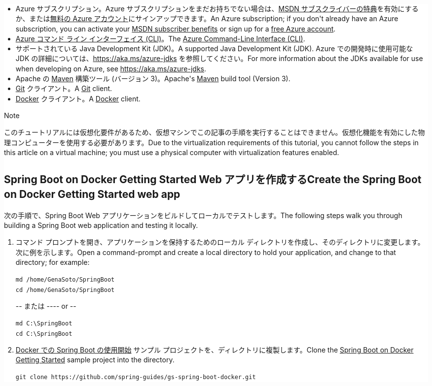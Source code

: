 * <span data-ttu-id="6ea39-108">Azure サブスクリプション。Azure サブスクリプションをまだお持ちでない場合は、[MSDN サブスクライバーの特典]を有効にするか、または[無料の Azure アカウント]にサインアップできます。</span><span class="sxs-lookup"><span data-stu-id="6ea39-108">An Azure subscription; if you don't already have an Azure subscription, you can activate your [MSDN subscriber benefits] or sign up for a [free Azure account].</span></span>
* <span data-ttu-id="6ea39-109">[Azure コマンド ライン インターフェイス (CLI)]。</span><span class="sxs-lookup"><span data-stu-id="6ea39-109">The [Azure Command-Line Interface (CLI)].</span></span>
* <span data-ttu-id="6ea39-110">サポートされている Java Development Kit (JDK)。</span><span class="sxs-lookup"><span data-stu-id="6ea39-110">A supported Java Development Kit (JDK).</span></span> <span data-ttu-id="6ea39-111">Azure での開発時に使用可能な JDK の詳細については、<https://aka.ms/azure-jdks> を参照してください。</span><span class="sxs-lookup"><span data-stu-id="6ea39-111">For more information about the JDKs available for use when developing on Azure, see <https://aka.ms/azure-jdks>.</span></span>
* <span data-ttu-id="6ea39-112">Apache の [Maven] 構築ツール (バージョン 3)。</span><span class="sxs-lookup"><span data-stu-id="6ea39-112">Apache's [Maven] build tool (Version 3).</span></span>
* <span data-ttu-id="6ea39-113">[Git] クライアント。</span><span class="sxs-lookup"><span data-stu-id="6ea39-113">A [Git] client.</span></span>
* <span data-ttu-id="6ea39-114">[Docker] クライアント。</span><span class="sxs-lookup"><span data-stu-id="6ea39-114">A [Docker] client.</span></span>

> [!NOTE]
>
> <span data-ttu-id="6ea39-115">このチュートリアルには仮想化要件があるため、仮想マシンでこの記事の手順を実行することはできません。仮想化機能を有効にした物理コンピューターを使用する必要があります。</span><span class="sxs-lookup"><span data-stu-id="6ea39-115">Due to the virtualization requirements of this tutorial, you cannot follow the steps in this article on a virtual machine; you must use a physical computer with virtualization features enabled.</span></span>
>

## <a name="create-the-spring-boot-on-docker-getting-started-web-app"></a><span data-ttu-id="6ea39-116">Spring Boot on Docker Getting Started Web アプリを作成する</span><span class="sxs-lookup"><span data-stu-id="6ea39-116">Create the Spring Boot on Docker Getting Started web app</span></span>

<span data-ttu-id="6ea39-117">次の手順で、Spring Boot Web アプリケーションをビルドしてローカルでテストします。</span><span class="sxs-lookup"><span data-stu-id="6ea39-117">The following steps walk you through building a Spring Boot web application and testing it locally.</span></span>

1. <span data-ttu-id="6ea39-118">コマンド プロンプトを開き、アプリケーションを保持するためのローカル ディレクトリを作成し、そのディレクトリに変更します。次に例を示します。</span><span class="sxs-lookup"><span data-stu-id="6ea39-118">Open a command-prompt and create a local directory to hold your application, and change to that directory; for example:</span></span>
   ```shell
   md /home/GenaSoto/SpringBoot
   cd /home/GenaSoto/SpringBoot
   ```
   <span data-ttu-id="6ea39-119">-- または --</span><span class="sxs-lookup"><span data-stu-id="6ea39-119">-- or --</span></span>
   ```shell
   md C:\SpringBoot
   cd C:\SpringBoot
   ```

1. <span data-ttu-id="6ea39-120">[Docker での Spring Boot の使用開始] サンプル プロジェクトを、ディレクトリに複製します。</span><span class="sxs-lookup"><span data-stu-id="6ea39-120">Clone the [Spring Boot on Docker Getting Started] sample project into the directory.</span></span>
   ```shell
   git clone https://github.com/spring-guides/gs-spring-boot-docker.git
   ```


[Azure コマンド ライン インターフェイス (CLI)]: /cli/azure/overview
[Azure Command-Line Interface (CLI)]: /cli/azure/overview
[Azure Container Service (AKS)]: https://azure.microsoft.com/services/container-service/
[Java 開発者向けの Azure]: /java/azure/
[Azure for Java Developers]: /java/azure/
[Azure portal]: https://portal.azure.com/
[Create a private Docker container registry using the Azure portal]: /azure/container-registry/container-registry-get-started-portal
[Azure Web App on Linux 向けのカスタム Docker イメージを使用する]: /azure/app-service-web/app-service-linux-using-custom-docker-image
[Using a custom Docker image for Azure Web App on Linux]: /azure/app-service-web/app-service-linux-using-custom-docker-image
[Docker]: https://www.docker.com/
[Fabric8]: https://fabric8.io/
[無料の Azure アカウント]: https://azure.microsoft.com/pricing/free-trial/
[free Azure account]: https://azure.microsoft.com/pricing/free-trial/
[Git]: https://github.com/
[Azure DevOps と Java の操作]: /azure/devops/java/
[Working with Azure DevOps and Java]: /azure/devops/java/
[Kubernetes]: https://kubernetes.io/
[Maven]: http://maven.apache.org/
[MSDN サブスクライバーの特典]: https://azure.microsoft.com/pricing/member-offers/msdn-benefits-details/
[MSDN subscriber benefits]: https://azure.microsoft.com/pricing/member-offers/msdn-benefits-details/
[Spring Boot]: http://projects.spring.io/spring-boot/
[Docker での Spring Boot の使用開始]: https://github.com/spring-guides/gs-spring-boot-docker
[Spring Boot on Docker Getting Started]: https://github.com/spring-guides/gs-spring-boot-docker
[Spring Framework]: https://spring.io/
[Java Development Kit (JDK)]: https://aka.ms/azure-jdks
[SB01]: ./media/deploy-spring-boot-java-app-using-fabric8-maven-plugin/SB01.png
[SB02]: ./media/deploy-spring-boot-java-app-using-fabric8-maven-plugin/SB02.png